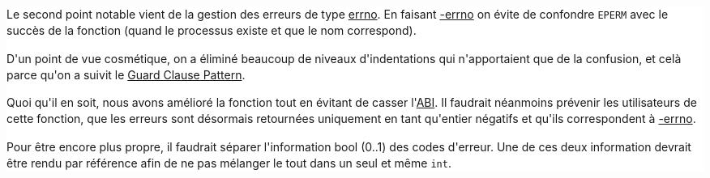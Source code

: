 Le second point notable vient de la gestion des erreurs de type [errno][2]. En
faisant [-errno][2] on évite de confondre `EPERM` avec le succès de la fonction
(quand le processus existe et que le nom correspond).

D'un point de vue cosmétique, on a éliminé beaucoup de niveaux d'indentations
qui n'apportaient que de la confusion, et celà parce qu'on a suivit le [Guard
Clause Pattern][3].

Quoi qu'il en soit, nous avons amélioré la fonction tout en évitant de casser
l'[ABI][1]. Il faudrait néanmoins prévenir les utilisateurs de cette fonction,
que les erreurs sont désormais retournées uniquement en tant qu'entier négatifs
et qu'ils correspondent à [-errno][2].

Pour être encore plus propre, il faudrait séparer l'information bool (0..1) des
codes d'erreur. Une de ces deux information devrait être rendu par référence
afin de ne pas mélanger le tout dans un seul et même `int`.

[1]: https://en.wikipedia.org/wiki/Application_binary_interface
[2]: https://nuetzlich.net/errno.html
[3]: https://en.wikipedia.org/wiki/Guard_(computer_science)
[4]: https://en.wikipedia.org/wiki/Ternary_conditional_operator
